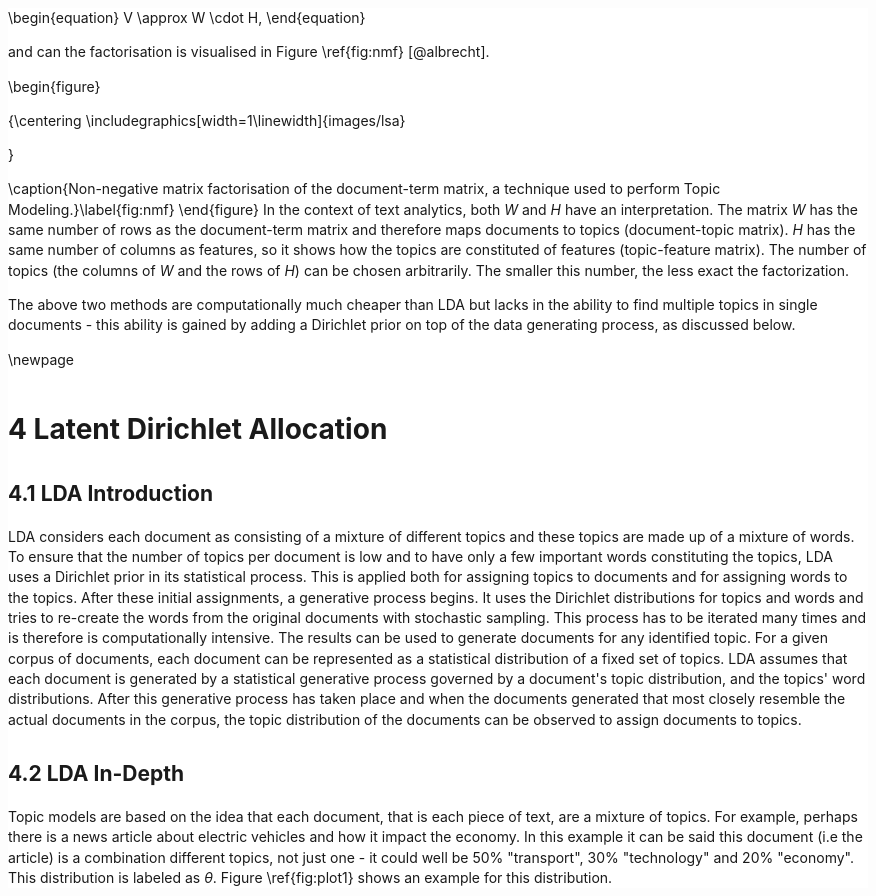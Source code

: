 \begin{equation}
V \approx W \cdot H,
\end{equation}


and can the factorisation is visualised in Figure \ref{fig:nmf} [@albrecht].

\begin{figure}

{\centering \includegraphics[width=1\linewidth]{images/lsa} 

}

\caption{Non-negative matrix factorisation of the document-term matrix, a technique used to perform Topic Modeling.}\label{fig:nmf}
\end{figure}
In the context of text analytics, both $W$ and $H$ have an interpretation. The matrix $W$ has the same number of rows as the document-term matrix and therefore maps documents to topics (document-topic matrix). $H$ has the same number of columns as features, so it shows how the topics are constituted of features (topic-feature matrix). The number of topics (the columns of $W$ and the rows of $H$) can be chosen arbitrarily. The smaller this number, the less exact the factorization.


The above two methods are computationally much cheaper than LDA but lacks in the ability to find multiple topics in single documents - this ability is gained by adding a Dirichlet prior on top of the data generating process, as discussed below. 




\newpage



# 4 Latent Dirichlet Allocation


## 4.1 LDA Introduction


LDA considers each document as consisting of a mixture of different topics and these topics are made up of a mixture of words. To ensure that the number of topics per document is low and to have only a few important words constituting the topics, LDA uses a Dirichlet prior in its statistical process. This is applied both for assigning topics to documents and for assigning words to the topics. After these initial assignments, a generative process begins. It uses the Dirichlet distributions for topics and words and tries to re-create the words from the original documents with stochastic sampling. This process has to be iterated many times and is therefore is computationally intensive. The results can be used to generate documents for any identified topic. For a given corpus of documents, each document can be represented as a statistical distribution of a fixed set of topics. LDA assumes that each document is generated by a statistical generative process governed by a document's topic distribution, and the topics' word distributions. After this generative process has taken place and when the documents generated that most closely resemble the actual documents in the corpus, the topic distribution of the documents can be observed to assign documents to topics.

## 4.2 LDA In-Depth

Topic models are based on the idea that each document, that is each piece of text, are a mixture of topics. For example, perhaps there is a news article about electric vehicles and how it impact the economy. In this example it can be said this document (i.e the article) is a combination different topics, not just one - it could well be 50% "transport", 30% "technology" and 20% "economy". This distribution is labeled as $\theta$. Figure \ref{fig:plot1} shows an example for this distribution.
